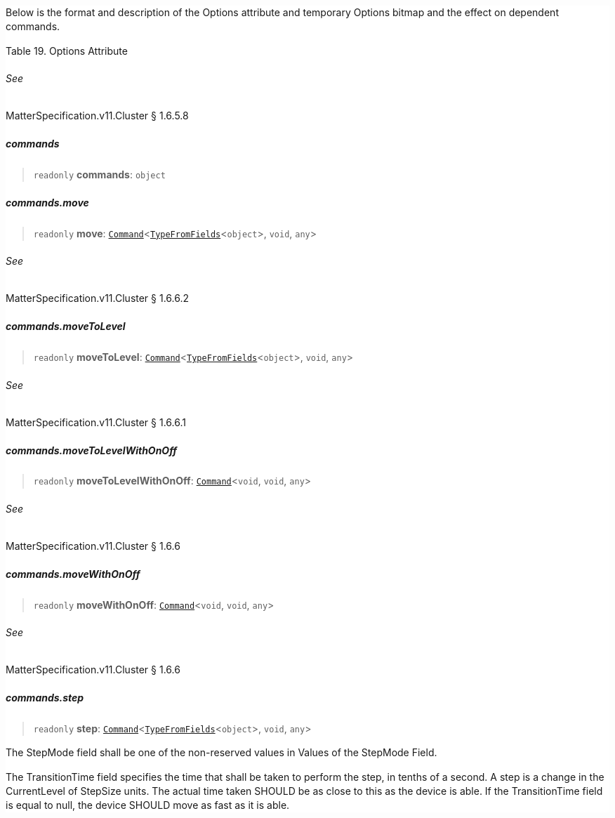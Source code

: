Below is the format and description of the Options attribute and temporary Options bitmap and the effect
on dependent commands.

Table 19. Options Attribute

###### See

MatterSpecification.v11.Cluster § 1.6.5.8

##### commands

> `readonly` **commands**: `object`

##### commands.move

> `readonly` **move**: [`Command`](../../interfaces/Command.md)\<[`TypeFromFields`](../../../../tlv/export/README.md#typefromfieldsf)\<`object`\>, `void`, `any`\>

###### See

MatterSpecification.v11.Cluster § 1.6.6.2

##### commands.moveToLevel

> `readonly` **moveToLevel**: [`Command`](../../interfaces/Command.md)\<[`TypeFromFields`](../../../../tlv/export/README.md#typefromfieldsf)\<`object`\>, `void`, `any`\>

###### See

MatterSpecification.v11.Cluster § 1.6.6.1

##### commands.moveToLevelWithOnOff

> `readonly` **moveToLevelWithOnOff**: [`Command`](../../interfaces/Command.md)\<`void`, `void`, `any`\>

###### See

MatterSpecification.v11.Cluster § 1.6.6

##### commands.moveWithOnOff

> `readonly` **moveWithOnOff**: [`Command`](../../interfaces/Command.md)\<`void`, `void`, `any`\>

###### See

MatterSpecification.v11.Cluster § 1.6.6

##### commands.step

> `readonly` **step**: [`Command`](../../interfaces/Command.md)\<[`TypeFromFields`](../../../../tlv/export/README.md#typefromfieldsf)\<`object`\>, `void`, `any`\>

The StepMode field shall be one of the non-reserved values in Values of the StepMode Field.

The TransitionTime field specifies the time that shall be taken to perform the step, in tenths of a
second. A step is a change in the CurrentLevel of StepSize units. The actual time taken SHOULD be as
close to this as the device is able. If the TransitionTime field is equal to null, the device SHOULD
move as fast as it is able.
